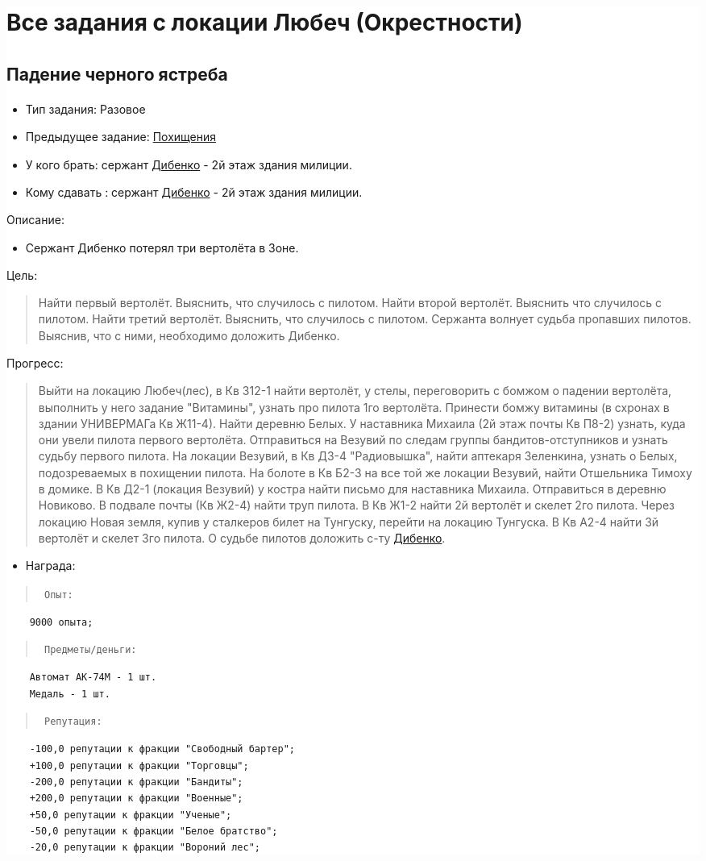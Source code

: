 # Все задания с локации Любеч (Окрестности)

## Падение черного ястреба
 - Тип задания: Разовое
 - Предыдущее задание: [Похищения](#_4)

 - У кого брать: сержант [Дибенко](/lubech/dibenko/) - 2й этаж здания милиции.
 - Кому сдавать : сержант [Дибенко](/lubech/dibenko/) - 2й этаж здания милиции.
 
 Описание:

 - Сержант Дибенко потерял три вертолёта в Зоне.

 Цель:

 >Найти первый вертолёт. Выяснить, что случилось с пилотом.
  Найти второй вертолёт. Выяснить что случилось с пилотом.
  Найти третий вертолёт. Выяснить, что случилось с пилотом.
  Сержанта волнует судьба пропавших пилотов. Выяснив, что с ними, необходимо доложить Дибенко.

 Прогресс:

 >Выйти на локацию Любеч(лес), в Кв З12-1 найти вертолёт, у стелы, переговорить с бомжом о падении вертолёта, выполнить у него задание "Витамины", узнать про пилота 1го вертолёта. Принести бомжу витамины (в схронах в здании УНИВЕРМАГа Кв Ж11-4).
 Найти деревню Белых. У наставника Михаила (2й этаж почты Кв П8-2) узнать, куда они увели пилота первого вертолёта. Отправиться на Везувий по следам группы бандитов-отступников и узнать судьбу первого пилота.
 На локации Везувий, в Кв Д3-4 "Радиовышка", найти аптекаря Зеленкина, узнать о Белых, подозреваемых в похищении пилота.
 На болоте в Кв Б2-3 на все той же локации Везувий, найти Отшельника Тимоху в домике. В Кв Д2-1 (локация Везувий) у костра найти письмо для наставника Михаила.
 Отправиться в деревню Новиково. 
 В подвале почты (Кв Ж2-4) найти труп пилота.
 В Кв Ж1-2 найти 2й вертолёт и скелет 2го пилота.
 Через локацию Новая земля, купив у сталкеров билет на Тунгуску, перейти на локацию Тунгуска. 
 В Кв А2-4 найти 3й вертолёт и скелет 3го пилота.
 О судьбе пилотов доложить с-ту [Дибенко](/lubech/dibenko/).  
 
 - Награда:
   
 >		Опыт:
		9000 опыта;
		
 >	 	Предметы/деньги:
		Автомат АК-74М - 1 шт.
		Медаль - 1 шт.
		
 >		Репутация:
		-100,0 репутации к фракции "Свободный бартер";
		+100,0 репутации к фракции "Торговцы";
		-200,0 репутации к фракции "Бандиты";
		+200,0 репутации к фракции "Военные";
		+50,0 репутации к фракции "Ученые";
		-50,0 репутации к фракции "Белое братство";
		-20,0 репутации к фракции "Вороний лес";
